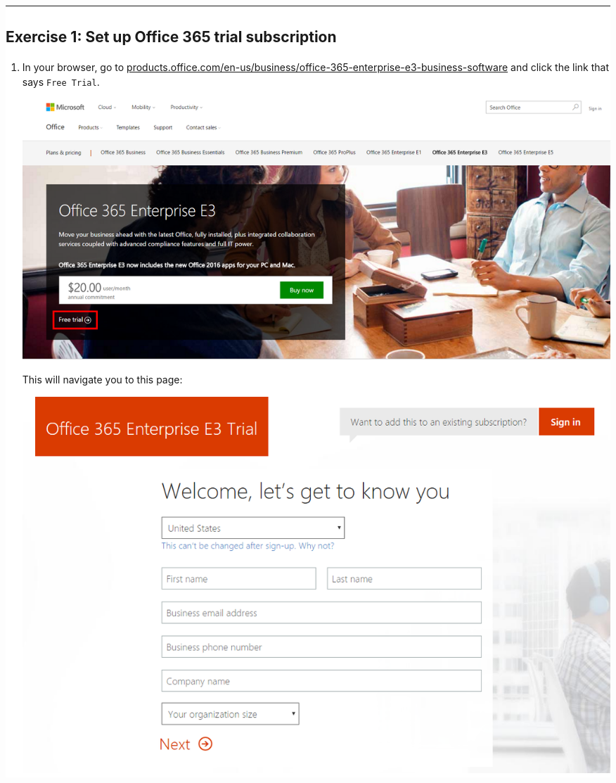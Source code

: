 
---
## Exercise 1: Set up Office 365 trial subscription<a name="ex1"></a>


1. In your browser, go to [products.office.com/en-us/business/office-365-enterprise-e3-business-software](https://products.office.com/en-us/business/office-365-enterprise-e3-business-software) and click the link that says `Free Trial`. 

    ![image](./media/2017-03-14_08_28_44.png)

    This will navigate you to this page:

    ![image](./media/2017-03-14_08_38_22.png)
